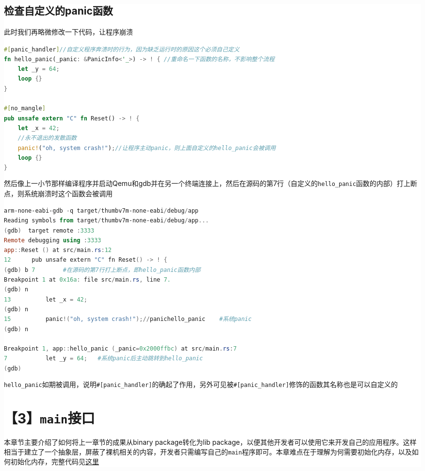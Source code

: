 

## 检查自定义的panic函数

此时我们再略微修改一下代码，让程序崩溃

```rust
#[panic_handler]//自定义程序奔溃时的行为，因为缺乏运行时的原因这个必须自己定义
fn hello_panic(_panic: &PanicInfo<'_>) -> ! { //重命名一下函数的名称，不影响整个流程
    let _y = 64;
    loop {}
}

#[no_mangle]
pub unsafe extern "C" fn Reset() -> ! {
    let _x = 42;
    //永不退出的发散函数
    panic!("oh, system crash!");//让程序主动panic，则上面自定义的hello_panic会被调用
    loop {}
}
```

然后像上一小节那样编译程序并启动Qemu和gdb并在另一个终端连接上，然后在源码的第7行（自定义的`hello_panic`函数的内部）打上断点，则系统崩溃时这个函数会被调用

```powershell
arm-none-eabi-gdb -q target/thumbv7m-none-eabi/debug/app
Reading symbols from target/thumbv7m-none-eabi/debug/app...
(gdb)  target remote :3333
Remote debugging using :3333
app::Reset () at src/main.rs:12
12      pub unsafe extern "C" fn Reset() -> ! {
(gdb) b 7        #在源码的第7行打上断点，即hello_panic函数内部
Breakpoint 1 at 0x16a: file src/main.rs, line 7.
(gdb) n
13          let _x = 42;
(gdb) n
15          panic!("oh, system crash!");//panichello_panic    #系统panic
(gdb) n

Breakpoint 1, app::hello_panic (_panic=0x2000ffbc) at src/main.rs:7
7           let _y = 64;   #系统panic后主动跳转到hello_panic
(gdb)
```



`hello_panic`如期被调用，说明`#[panic_handler]`的确起了作用，另外可见被`#[panic_handler]`修饰的函数其名称也是可以自定义的



# 【3】`main`接口

本章节主要介绍了如何将上一章节的成果从binary package转化为lib package，以便其他开发者可以使用它来开发自己的应用程序。这样相当于建立了一个抽象层，屏蔽了裸机相关的内容，开发者只需编写自己的`main`程序即可。本章难点在于理解为何需要初始化内存，以及如何初始化内存，完整代码见[这里](https://github.com/youth7/the-embedonomicon-note/tree/03-main-interface)
